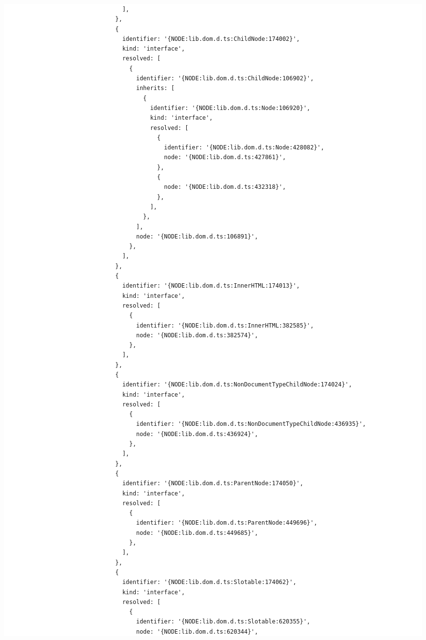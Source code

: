                                       ],
                                    },
                                    {
                                      identifier: '{NODE:lib.dom.d.ts:ChildNode:174002}',
                                      kind: 'interface',
                                      resolved: [
                                        {
                                          identifier: '{NODE:lib.dom.d.ts:ChildNode:106902}',
                                          inherits: [
                                            {
                                              identifier: '{NODE:lib.dom.d.ts:Node:106920}',
                                              kind: 'interface',
                                              resolved: [
                                                {
                                                  identifier: '{NODE:lib.dom.d.ts:Node:428082}',
                                                  node: '{NODE:lib.dom.d.ts:427861}',
                                                },
                                                {
                                                  node: '{NODE:lib.dom.d.ts:432318}',
                                                },
                                              ],
                                            },
                                          ],
                                          node: '{NODE:lib.dom.d.ts:106891}',
                                        },
                                      ],
                                    },
                                    {
                                      identifier: '{NODE:lib.dom.d.ts:InnerHTML:174013}',
                                      kind: 'interface',
                                      resolved: [
                                        {
                                          identifier: '{NODE:lib.dom.d.ts:InnerHTML:382585}',
                                          node: '{NODE:lib.dom.d.ts:382574}',
                                        },
                                      ],
                                    },
                                    {
                                      identifier: '{NODE:lib.dom.d.ts:NonDocumentTypeChildNode:174024}',
                                      kind: 'interface',
                                      resolved: [
                                        {
                                          identifier: '{NODE:lib.dom.d.ts:NonDocumentTypeChildNode:436935}',
                                          node: '{NODE:lib.dom.d.ts:436924}',
                                        },
                                      ],
                                    },
                                    {
                                      identifier: '{NODE:lib.dom.d.ts:ParentNode:174050}',
                                      kind: 'interface',
                                      resolved: [
                                        {
                                          identifier: '{NODE:lib.dom.d.ts:ParentNode:449696}',
                                          node: '{NODE:lib.dom.d.ts:449685}',
                                        },
                                      ],
                                    },
                                    {
                                      identifier: '{NODE:lib.dom.d.ts:Slotable:174062}',
                                      kind: 'interface',
                                      resolved: [
                                        {
                                          identifier: '{NODE:lib.dom.d.ts:Slotable:620355}',
                                          node: '{NODE:lib.dom.d.ts:620344}',